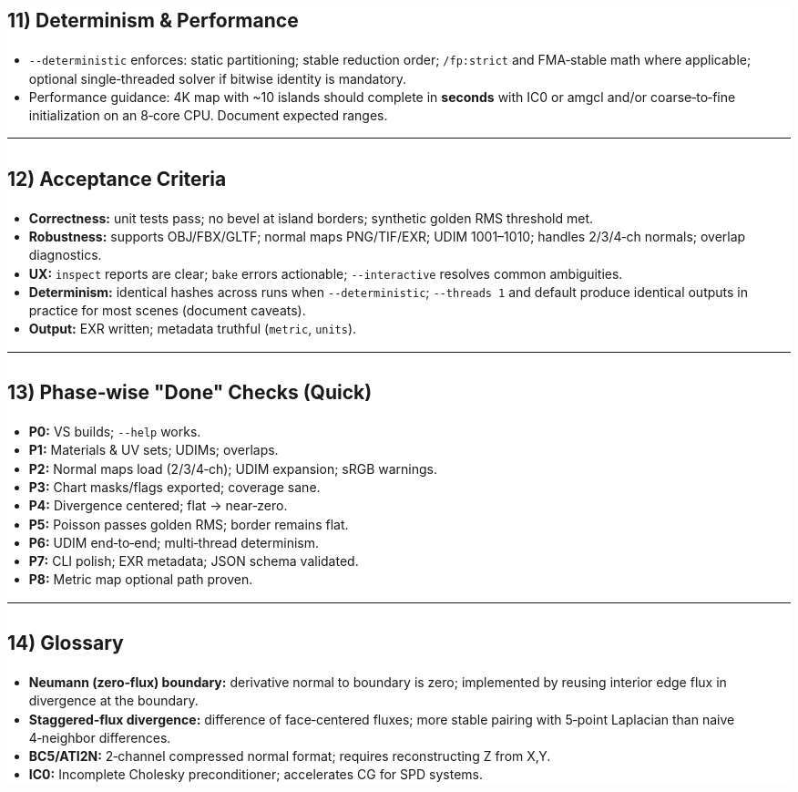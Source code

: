 ## 11) Determinism & Performance

* `--deterministic` enforces: static partitioning; stable reduction order; `/fp:strict` and FMA‑stable math where applicable; optional single‑threaded solver if bitwise identity is mandatory.
* Performance guidance: 4K map with \~10 islands should complete in **seconds** with IC0 or amgcl and/or coarse‑to‑fine initialization on an 8‑core CPU. Document expected ranges.

---

## 12) Acceptance Criteria

* **Correctness:** unit tests pass; no bevel at island borders; synthetic golden RMS threshold met.
* **Robustness:** supports OBJ/FBX/GLTF; normal maps PNG/TIF/EXR; UDIM 1001–1010; handles 2/3/4‑ch normals; overlap diagnostics.
* **UX:** `inspect` reports are clear; `bake` errors actionable; `--interactive` resolves common ambiguities.
* **Determinism:** identical hashes across runs when `--deterministic`; `--threads 1` and default produce identical outputs in practice for most scenes (document caveats).
* **Output:** EXR written; metadata truthful (`metric`, `units`).

---

## 13) Phase‑wise "Done" Checks (Quick)

* **P0:** VS builds; `--help` works.
* **P1:** Materials & UV sets; UDIMs; overlaps.
* **P2:** Normal maps load (2/3/4‑ch); UDIM expansion; sRGB warnings.
* **P3:** Chart masks/flags exported; coverage sane.
* **P4:** Divergence centered; flat → near‑zero.
* **P5:** Poisson passes golden RMS; border remains flat.
* **P6:** UDIM end‑to‑end; multi‑thread determinism.
* **P7:** CLI polish; EXR metadata; JSON schema validated.
* **P8:** Metric map optional path proven.

---

## 14) Glossary

* **Neumann (zero‑flux) boundary:** derivative normal to boundary is zero; implemented by reusing interior edge flux in divergence at the boundary.
* **Staggered‑flux divergence:** difference of face‑centered fluxes; more stable pairing with 5‑point Laplacian than naive 4‑neighbor differences.
* **BC5/ATI2N:** 2‑channel compressed normal format; requires reconstructing Z from X,Y.
* **IC0:** Incomplete Cholesky preconditioner; accelerates CG for SPD systems.
